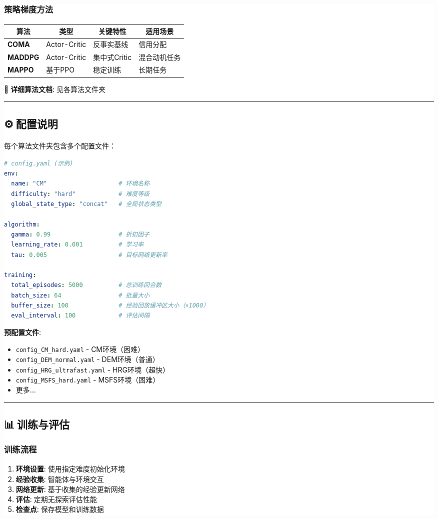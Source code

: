 ### 策略梯度方法

| 算法 | 类型 | 关键特性 | 适用场景 |
|-----------|------|-------------|----------|
| **COMA** | Actor-Critic | 反事实基线 | 信用分配 |
| **MADDPG** | Actor-Critic | 集中式Critic | 混合动机任务 |
| **MAPPO** | 基于PPO | 稳定训练 | 长期任务 |

📖 **详细算法文档**: 见各算法文件夹

---

## ⚙️ 配置说明

每个算法文件夹包含多个配置文件：

```yaml
# config.yaml (示例)
env:
  name: "CM"                    # 环境名称
  difficulty: "hard"            # 难度等级
  global_state_type: "concat"   # 全局状态类型

algorithm:
  gamma: 0.99                   # 折扣因子
  learning_rate: 0.001          # 学习率
  tau: 0.005                    # 目标网络更新率

training:
  total_episodes: 5000          # 总训练回合数
  batch_size: 64                # 批量大小
  buffer_size: 100              # 经验回放缓冲区大小（×1000）
  eval_interval: 100            # 评估间隔
```

**预配置文件**:
- `config_CM_hard.yaml` - CM环境（困难）
- `config_DEM_normal.yaml` - DEM环境（普通）
- `config_HRG_ultrafast.yaml` - HRG环境（超快）
- `config_MSFS_hard.yaml` - MSFS环境（困难）
- 更多...

---

## 📊 训练与评估

### 训练流程

1. **环境设置**: 使用指定难度初始化环境
2. **经验收集**: 智能体与环境交互
3. **网络更新**: 基于收集的经验更新网络
4. **评估**: 定期无探索评估性能
5. **检查点**: 保存模型和训练数据
